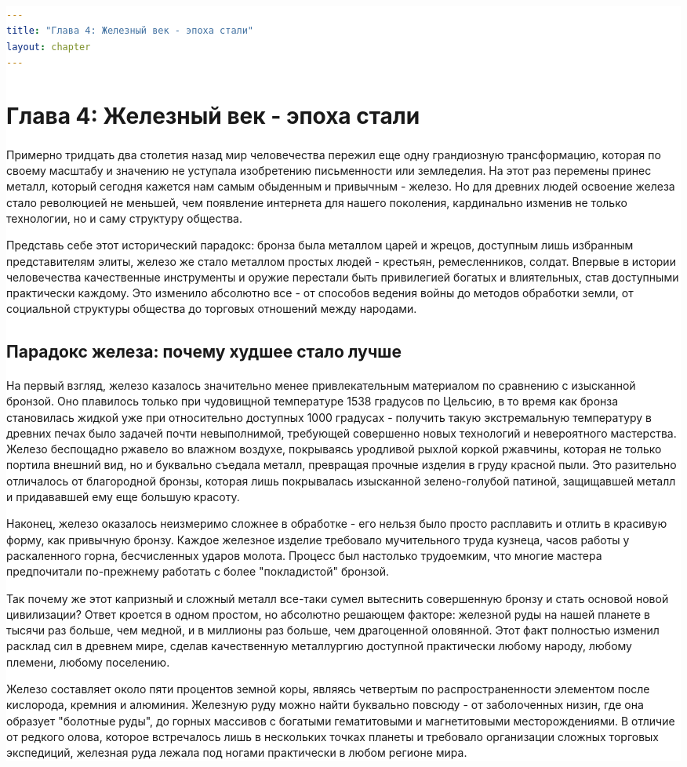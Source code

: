 ```yaml
---
title: "Глава 4: Железный век - эпоха стали"
layout: chapter
---
```


# Глава 4: Железный век - эпоха стали

Примерно тридцать два столетия назад мир человечества пережил еще одну грандиозную трансформацию, которая по своему масштабу и значению не уступала изобретению письменности или земледелия. На этот раз перемены принес металл, который сегодня кажется нам самым обыденным и привычным - железо. Но для древних людей освоение железа стало революцией не меньшей, чем появление интернета для нашего поколения, кардинально изменив не только технологии, но и саму структуру общества.

Представь себе этот исторический парадокс: бронза была металлом царей и жрецов, доступным лишь избранным представителям элиты, железо же стало металлом простых людей - крестьян, ремесленников, солдат. Впервые в истории человечества качественные инструменты и оружие перестали быть привилегией богатых и влиятельных, став доступными практически каждому. Это изменило абсолютно все - от способов ведения войны до методов обработки земли, от социальной структуры общества до торговых отношений между народами.

## Парадокс железа: почему худшее стало лучше

На первый взгляд, железо казалось значительно менее привлекательным материалом по сравнению с изысканной бронзой. Оно плавилось только при чудовищной температуре 1538 градусов по Цельсию, в то время как бронза становилась жидкой уже при относительно доступных 1000 градусах - получить такую экстремальную температуру в древних печах было задачей почти невыполнимой, требующей совершенно новых технологий и невероятного мастерства. Железо беспощадно ржавело во влажном воздухе, покрываясь уродливой рыхлой коркой ржавчины, которая не только портила внешний вид, но и буквально съедала металл, превращая прочные изделия в груду красной пыли. Это разительно отличалось от благородной бронзы, которая лишь покрывалась изысканной зелено-голубой патиной, защищавшей металл и придававшей ему еще большую красоту.

Наконец, железо оказалось неизмеримо сложнее в обработке - его нельзя было просто расплавить и отлить в красивую форму, как привычную бронзу. Каждое железное изделие требовало мучительного труда кузнеца, часов работы у раскаленного горна, бесчисленных ударов молота. Процесс был настолько трудоемким, что многие мастера предпочитали по-прежнему работать с более "покладистой" бронзой.

Так почему же этот капризный и сложный металл все-таки сумел вытеснить совершенную бронзу и стать основой новой цивилизации? Ответ кроется в одном простом, но абсолютно решающем факторе: железной руды на нашей планете в тысячи раз больше, чем медной, и в миллионы раз больше, чем драгоценной оловянной. Этот факт полностью изменил расклад сил в древнем мире, сделав качественную металлургию доступной практически любому народу, любому племени, любому поселению.

Железо составляет около пяти процентов земной коры, являясь четвертым по распространенности элементом после кислорода, кремния и алюминия. Железную руду можно найти буквально повсюду - от заболоченных низин, где она образует "болотные руды", до горных массивов с богатыми гематитовыми и магнетитовыми месторождениями. В отличие от редкого олова, которое встречалось лишь в нескольких точках планеты и требовало организации сложных торговых экспедиций, железная руда лежала под ногами практически в любом регионе мира.

